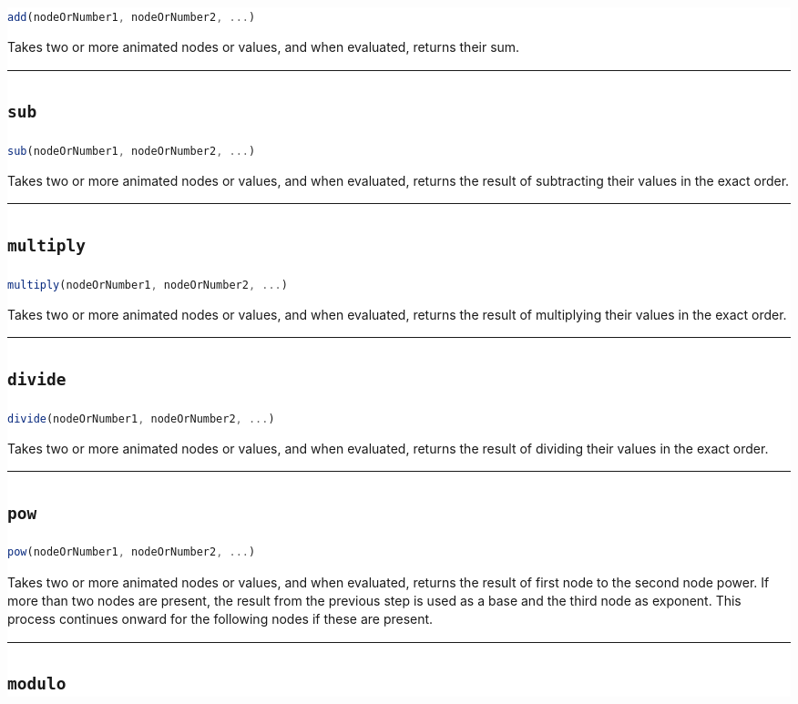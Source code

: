 ```js
add(nodeOrNumber1, nodeOrNumber2, ...)
```

Takes two or more animated nodes or values, and when evaluated, returns their sum.

---

## `sub`

```js
sub(nodeOrNumber1, nodeOrNumber2, ...)
```

Takes two or more animated nodes or values, and when evaluated, returns the result of subtracting their values in the exact order.

---

## `multiply`

```js
multiply(nodeOrNumber1, nodeOrNumber2, ...)
```

Takes two or more animated nodes or values, and when evaluated, returns the result of multiplying their values in the exact order.

---

## `divide`

```js
divide(nodeOrNumber1, nodeOrNumber2, ...)
```

Takes two or more animated nodes or values, and when evaluated, returns the result of dividing their values in the exact order.

---

## `pow`

```js
pow(nodeOrNumber1, nodeOrNumber2, ...)
```

Takes two or more animated nodes or values, and when evaluated, returns the result of first node to the second node power. If more than two nodes are present, the result from the previous step is used as a base and the third node as exponent. This process continues onward for the following nodes if these are present.

---


## `modulo`
